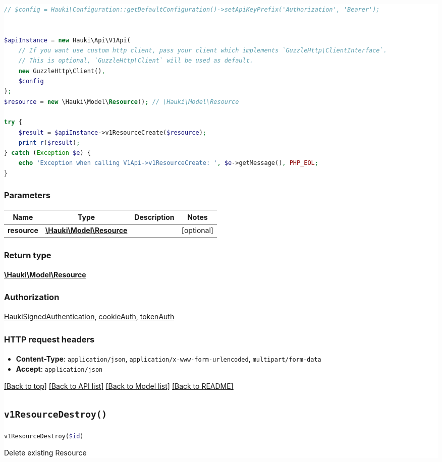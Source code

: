 ```php
// $config = Hauki\Configuration::getDefaultConfiguration()->setApiKeyPrefix('Authorization', 'Bearer');


$apiInstance = new Hauki\Api\V1Api(
    // If you want use custom http client, pass your client which implements `GuzzleHttp\ClientInterface`.
    // This is optional, `GuzzleHttp\Client` will be used as default.
    new GuzzleHttp\Client(),
    $config
);
$resource = new \Hauki\Model\Resource(); // \Hauki\Model\Resource

try {
    $result = $apiInstance->v1ResourceCreate($resource);
    print_r($result);
} catch (Exception $e) {
    echo 'Exception when calling V1Api->v1ResourceCreate: ', $e->getMessage(), PHP_EOL;
}
```

### Parameters

Name | Type | Description  | Notes
------------- | ------------- | ------------- | -------------
 **resource** | [**\Hauki\Model\Resource**](../Model/Resource.md)|  | [optional]

### Return type

[**\Hauki\Model\Resource**](../Model/Resource.md)

### Authorization

[HaukiSignedAuthentication](../../README.md#HaukiSignedAuthentication), [cookieAuth](../../README.md#cookieAuth), [tokenAuth](../../README.md#tokenAuth)

### HTTP request headers

- **Content-Type**: `application/json`, `application/x-www-form-urlencoded`, `multipart/form-data`
- **Accept**: `application/json`

[[Back to top]](#) [[Back to API list]](../../README.md#endpoints)
[[Back to Model list]](../../README.md#models)
[[Back to README]](../../README.md)

## `v1ResourceDestroy()`

```php
v1ResourceDestroy($id)
```

Delete existing Resource
